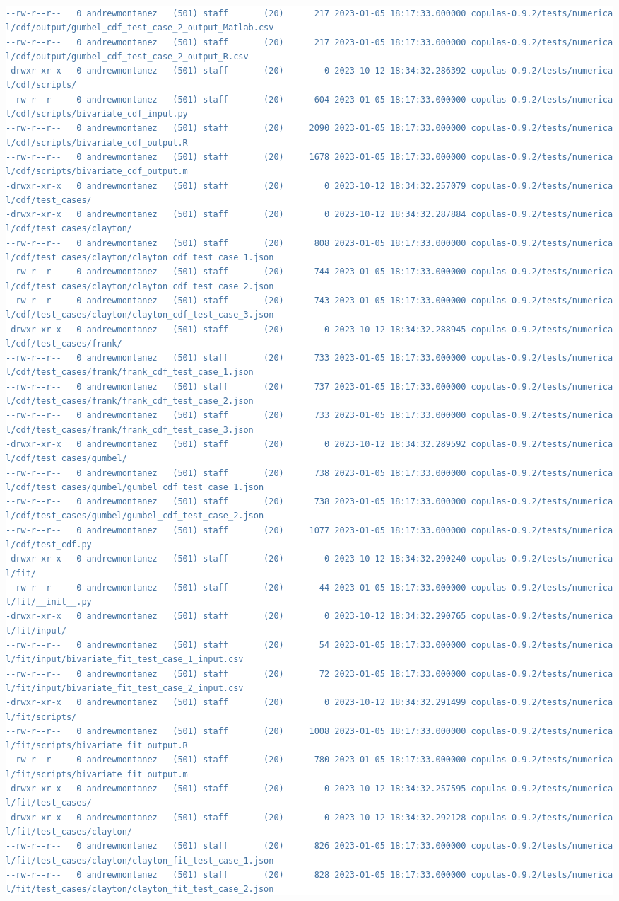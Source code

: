 ```diff
--rw-r--r--   0 andrewmontanez   (501) staff       (20)      217 2023-01-05 18:17:33.000000 copulas-0.9.2/tests/numerical/cdf/output/gumbel_cdf_test_case_2_output_Matlab.csv
--rw-r--r--   0 andrewmontanez   (501) staff       (20)      217 2023-01-05 18:17:33.000000 copulas-0.9.2/tests/numerical/cdf/output/gumbel_cdf_test_case_2_output_R.csv
-drwxr-xr-x   0 andrewmontanez   (501) staff       (20)        0 2023-10-12 18:34:32.286392 copulas-0.9.2/tests/numerical/cdf/scripts/
--rw-r--r--   0 andrewmontanez   (501) staff       (20)      604 2023-01-05 18:17:33.000000 copulas-0.9.2/tests/numerical/cdf/scripts/bivariate_cdf_input.py
--rw-r--r--   0 andrewmontanez   (501) staff       (20)     2090 2023-01-05 18:17:33.000000 copulas-0.9.2/tests/numerical/cdf/scripts/bivariate_cdf_output.R
--rw-r--r--   0 andrewmontanez   (501) staff       (20)     1678 2023-01-05 18:17:33.000000 copulas-0.9.2/tests/numerical/cdf/scripts/bivariate_cdf_output.m
-drwxr-xr-x   0 andrewmontanez   (501) staff       (20)        0 2023-10-12 18:34:32.257079 copulas-0.9.2/tests/numerical/cdf/test_cases/
-drwxr-xr-x   0 andrewmontanez   (501) staff       (20)        0 2023-10-12 18:34:32.287884 copulas-0.9.2/tests/numerical/cdf/test_cases/clayton/
--rw-r--r--   0 andrewmontanez   (501) staff       (20)      808 2023-01-05 18:17:33.000000 copulas-0.9.2/tests/numerical/cdf/test_cases/clayton/clayton_cdf_test_case_1.json
--rw-r--r--   0 andrewmontanez   (501) staff       (20)      744 2023-01-05 18:17:33.000000 copulas-0.9.2/tests/numerical/cdf/test_cases/clayton/clayton_cdf_test_case_2.json
--rw-r--r--   0 andrewmontanez   (501) staff       (20)      743 2023-01-05 18:17:33.000000 copulas-0.9.2/tests/numerical/cdf/test_cases/clayton/clayton_cdf_test_case_3.json
-drwxr-xr-x   0 andrewmontanez   (501) staff       (20)        0 2023-10-12 18:34:32.288945 copulas-0.9.2/tests/numerical/cdf/test_cases/frank/
--rw-r--r--   0 andrewmontanez   (501) staff       (20)      733 2023-01-05 18:17:33.000000 copulas-0.9.2/tests/numerical/cdf/test_cases/frank/frank_cdf_test_case_1.json
--rw-r--r--   0 andrewmontanez   (501) staff       (20)      737 2023-01-05 18:17:33.000000 copulas-0.9.2/tests/numerical/cdf/test_cases/frank/frank_cdf_test_case_2.json
--rw-r--r--   0 andrewmontanez   (501) staff       (20)      733 2023-01-05 18:17:33.000000 copulas-0.9.2/tests/numerical/cdf/test_cases/frank/frank_cdf_test_case_3.json
-drwxr-xr-x   0 andrewmontanez   (501) staff       (20)        0 2023-10-12 18:34:32.289592 copulas-0.9.2/tests/numerical/cdf/test_cases/gumbel/
--rw-r--r--   0 andrewmontanez   (501) staff       (20)      738 2023-01-05 18:17:33.000000 copulas-0.9.2/tests/numerical/cdf/test_cases/gumbel/gumbel_cdf_test_case_1.json
--rw-r--r--   0 andrewmontanez   (501) staff       (20)      738 2023-01-05 18:17:33.000000 copulas-0.9.2/tests/numerical/cdf/test_cases/gumbel/gumbel_cdf_test_case_2.json
--rw-r--r--   0 andrewmontanez   (501) staff       (20)     1077 2023-01-05 18:17:33.000000 copulas-0.9.2/tests/numerical/cdf/test_cdf.py
-drwxr-xr-x   0 andrewmontanez   (501) staff       (20)        0 2023-10-12 18:34:32.290240 copulas-0.9.2/tests/numerical/fit/
--rw-r--r--   0 andrewmontanez   (501) staff       (20)       44 2023-01-05 18:17:33.000000 copulas-0.9.2/tests/numerical/fit/__init__.py
-drwxr-xr-x   0 andrewmontanez   (501) staff       (20)        0 2023-10-12 18:34:32.290765 copulas-0.9.2/tests/numerical/fit/input/
--rw-r--r--   0 andrewmontanez   (501) staff       (20)       54 2023-01-05 18:17:33.000000 copulas-0.9.2/tests/numerical/fit/input/bivariate_fit_test_case_1_input.csv
--rw-r--r--   0 andrewmontanez   (501) staff       (20)       72 2023-01-05 18:17:33.000000 copulas-0.9.2/tests/numerical/fit/input/bivariate_fit_test_case_2_input.csv
-drwxr-xr-x   0 andrewmontanez   (501) staff       (20)        0 2023-10-12 18:34:32.291499 copulas-0.9.2/tests/numerical/fit/scripts/
--rw-r--r--   0 andrewmontanez   (501) staff       (20)     1008 2023-01-05 18:17:33.000000 copulas-0.9.2/tests/numerical/fit/scripts/bivariate_fit_output.R
--rw-r--r--   0 andrewmontanez   (501) staff       (20)      780 2023-01-05 18:17:33.000000 copulas-0.9.2/tests/numerical/fit/scripts/bivariate_fit_output.m
-drwxr-xr-x   0 andrewmontanez   (501) staff       (20)        0 2023-10-12 18:34:32.257595 copulas-0.9.2/tests/numerical/fit/test_cases/
-drwxr-xr-x   0 andrewmontanez   (501) staff       (20)        0 2023-10-12 18:34:32.292128 copulas-0.9.2/tests/numerical/fit/test_cases/clayton/
--rw-r--r--   0 andrewmontanez   (501) staff       (20)      826 2023-01-05 18:17:33.000000 copulas-0.9.2/tests/numerical/fit/test_cases/clayton/clayton_fit_test_case_1.json
--rw-r--r--   0 andrewmontanez   (501) staff       (20)      828 2023-01-05 18:17:33.000000 copulas-0.9.2/tests/numerical/fit/test_cases/clayton/clayton_fit_test_case_2.json
```